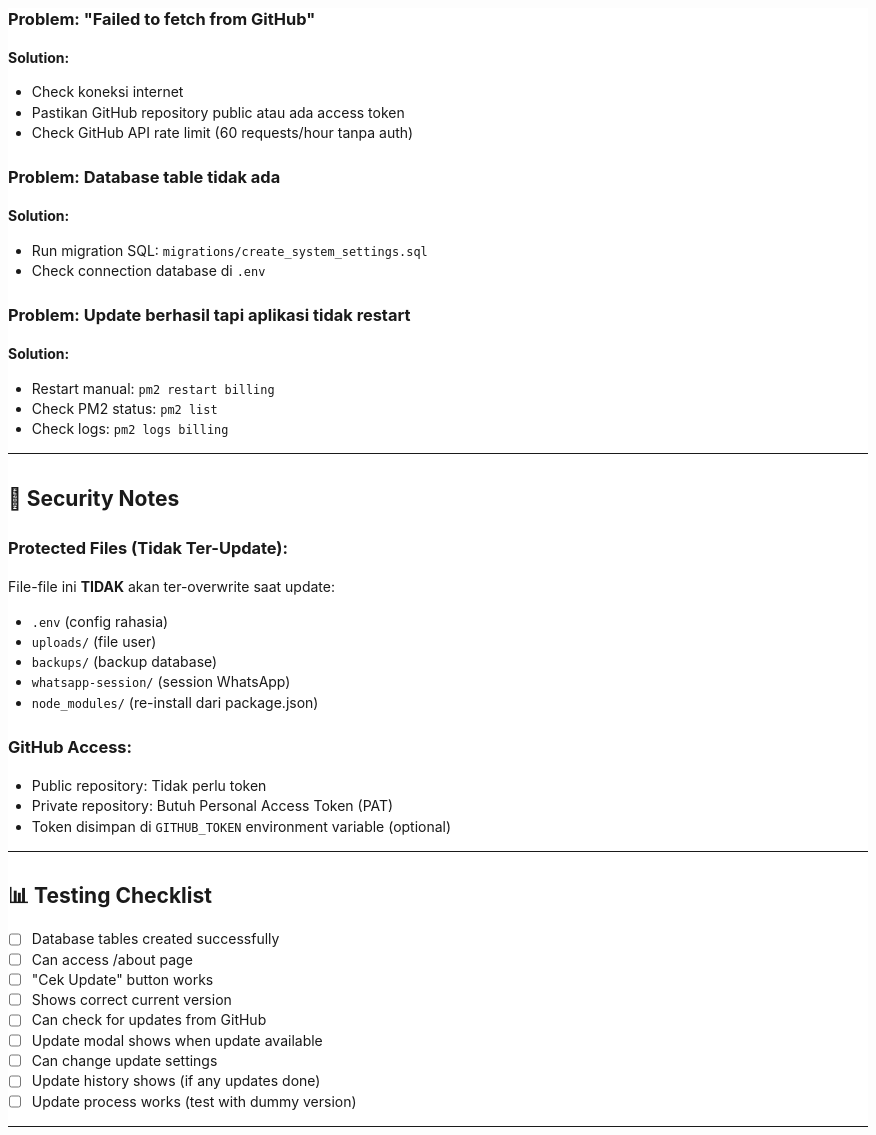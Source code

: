 ### **Problem: "Failed to fetch from GitHub"**

**Solution:**
- Check koneksi internet
- Pastikan GitHub repository public atau ada access token
- Check GitHub API rate limit (60 requests/hour tanpa auth)

### **Problem: Database table tidak ada**

**Solution:**
- Run migration SQL: `migrations/create_system_settings.sql`
- Check connection database di `.env`

### **Problem: Update berhasil tapi aplikasi tidak restart**

**Solution:**
- Restart manual: `pm2 restart billing`
- Check PM2 status: `pm2 list`
- Check logs: `pm2 logs billing`

---

## 🔐 Security Notes

### **Protected Files (Tidak Ter-Update):**

File-file ini **TIDAK** akan ter-overwrite saat update:

- `.env` (config rahasia)
- `uploads/` (file user)
- `backups/` (backup database)
- `whatsapp-session/` (session WhatsApp)
- `node_modules/` (re-install dari package.json)

### **GitHub Access:**

- Public repository: Tidak perlu token
- Private repository: Butuh Personal Access Token (PAT)
- Token disimpan di `GITHUB_TOKEN` environment variable (optional)

---

## 📊 Testing Checklist

- [ ] Database tables created successfully
- [ ] Can access /about page
- [ ] "Cek Update" button works
- [ ] Shows correct current version
- [ ] Can check for updates from GitHub
- [ ] Update modal shows when update available
- [ ] Can change update settings
- [ ] Update history shows (if any updates done)
- [ ] Update process works (test with dummy version)

---